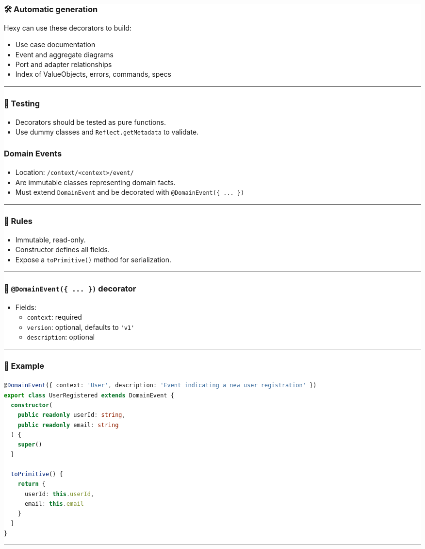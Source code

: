 
### 🛠 Automatic generation

Hexy can use these decorators to build:

- Use case documentation
- Event and aggregate diagrams
- Port and adapter relationships
- Index of ValueObjects, errors, commands, specs

---

### 🧪 Testing

- Decorators should be tested as pure functions.
- Use dummy classes and `Reflect.getMetadata` to validate.

### Domain Events

- Location: `/context/<context>/event/`
- Are immutable classes representing domain facts.
- Must extend `DomainEvent` and be decorated with `@DomainEvent({ ... })`

---

### 🧱 Rules

- Immutable, read-only.
- Constructor defines all fields.
- Expose a `toPrimitive()` method for serialization.

---

### 🧩 `@DomainEvent({ ... })` decorator

- Fields:
  - `context`: required
  - `version`: optional, defaults to `'v1'`
  - `description`: optional

---

### 🧩 Example
```ts
@DomainEvent({ context: 'User', description: 'Event indicating a new user registration' })
export class UserRegistered extends DomainEvent {
  constructor(
    public readonly userId: string,
    public readonly email: string
  ) {
    super()
  }

  toPrimitive() {
    return {
      userId: this.userId,
      email: this.email
    }
  }
}
```

---